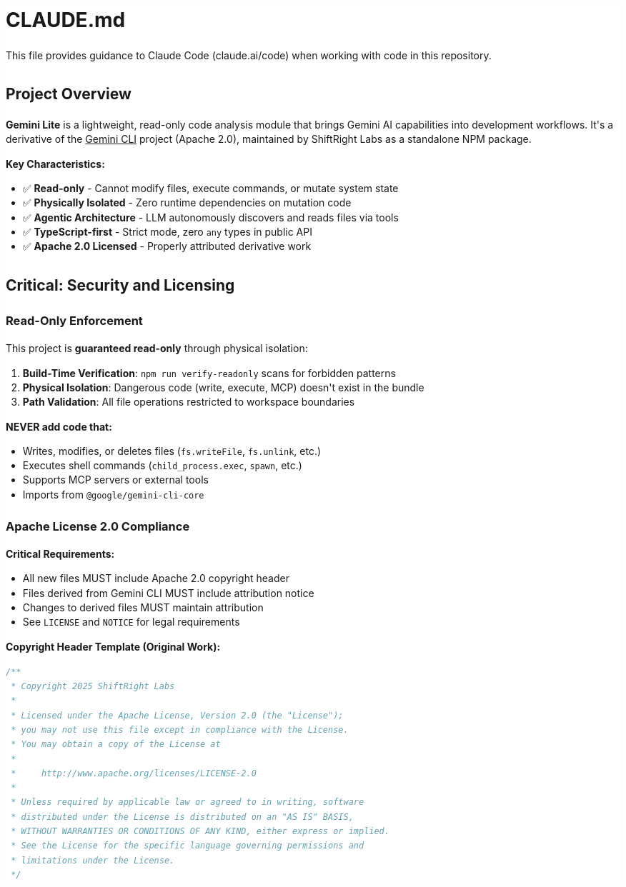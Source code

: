 # CLAUDE.md

This file provides guidance to Claude Code (claude.ai/code) when working with code in this repository.

## Project Overview

**Gemini Lite** is a lightweight, read-only code analysis module that brings Gemini AI capabilities into development workflows. It's a derivative of the [Gemini CLI](https://github.com/google-gemini/gemini-cli) project (Apache 2.0), maintained by ShiftRight Labs as a standalone NPM package.

**Key Characteristics:**
- ✅ **Read-only** - Cannot modify files, execute commands, or mutate system state
- ✅ **Physically Isolated** - Zero runtime dependencies on mutation code
- ✅ **Agentic Architecture** - LLM autonomously discovers and reads files via tools
- ✅ **TypeScript-first** - Strict mode, zero `any` types in public API
- ✅ **Apache 2.0 Licensed** - Properly attributed derivative work

## Critical: Security and Licensing

### Read-Only Enforcement

This project is **guaranteed read-only** through physical isolation:

1. **Build-Time Verification**: `npm run verify-readonly` scans for forbidden patterns
2. **Physical Isolation**: Dangerous code (write, execute, MCP) doesn't exist in the bundle
3. **Path Validation**: All file operations restricted to workspace boundaries

**NEVER add code that:**
- Writes, modifies, or deletes files (`fs.writeFile`, `fs.unlink`, etc.)
- Executes shell commands (`child_process.exec`, `spawn`, etc.)
- Supports MCP servers or external tools
- Imports from `@google/gemini-cli-core`

### Apache License 2.0 Compliance

**Critical Requirements:**
- All new files MUST include Apache 2.0 copyright header
- Files derived from Gemini CLI MUST include attribution notice
- Changes to derived files MUST maintain attribution
- See `LICENSE` and `NOTICE` for legal requirements

**Copyright Header Template (Original Work):**
```typescript
/**
 * Copyright 2025 ShiftRight Labs
 *
 * Licensed under the Apache License, Version 2.0 (the "License");
 * you may not use this file except in compliance with the License.
 * You may obtain a copy of the License at
 *
 *     http://www.apache.org/licenses/LICENSE-2.0
 *
 * Unless required by applicable law or agreed to in writing, software
 * distributed under the License is distributed on an "AS IS" BASIS,
 * WITHOUT WARRANTIES OR CONDITIONS OF ANY KIND, either express or implied.
 * See the License for the specific language governing permissions and
 * limitations under the License.
 */
```
